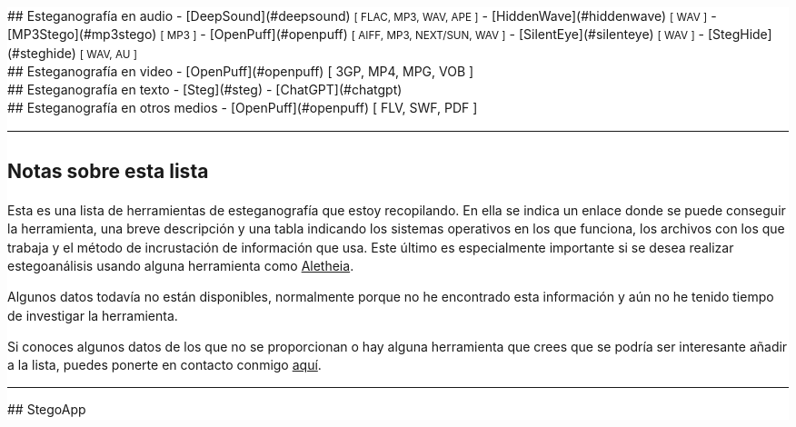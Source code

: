 
<div class='separator'></div>
## Esteganografía en audio   
- [DeepSound](#deepsound) <small>[ FLAC, MP3, WAV, APE ]</small>
- [HiddenWave](#hiddenwave) <small>[ WAV ]</small> 
- [MP3Stego](#mp3stego) <small>[ MP3 ]</small>
- [OpenPuff](#openpuff) <small>[ AIFF, MP3, NEXT/SUN, WAV ]</small>
- [SilentEye](#silenteye) <small>[ WAV ]</small> 
- [StegHide](#steghide) <small>[ WAV, AU ]</small>


<div class='separator'></div>
## Esteganografía en video
- [OpenPuff](#openpuff) [ 3GP, MP4, MPG, VOB ]


<div class='separator'></div>
## Esteganografía en texto
- [Steg](#steg)
- [ChatGPT](#chatgpt)


<div class='separator'></div>
## Esteganografía en otros medios
- [OpenPuff](#openpuff) [ FLV, SWF, PDF ]





<br>
<hr>

## Notas sobre esta lista

Esta es una lista de herramientas de esteganografía que estoy recopilando. 
En ella se indica un enlace donde se puede conseguir la herramienta, una breve 
descripción y una tabla indicando los sistemas operativos en los que funciona, 
los archivos con los que trabaja y el método de incrustación de información
que usa. Este último es especialmente importante si se desea realizar 
estegoanálisis usando alguna herramienta como [Aletheia](https://github.com/daniellerch/aletheia).

Algunos datos todavía no están disponibles, normalmente porque no he 
encontrado esta información y aún no he tenido tiempo de investigar la 
herramienta.

Si conoces algunos datos de los que no se proporcionan o hay alguna herramienta 
que crees que se podría ser interesante añadir a la lista, puedes ponerte en 
contacto conmigo [aquí](/about-es).




<hr>
## StegoApp

